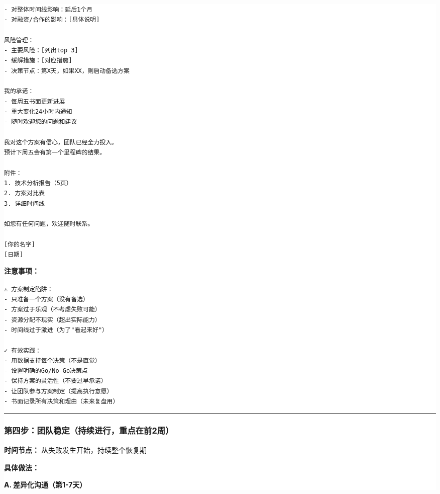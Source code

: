 ```
- 对整体时间线影响：延后1个月
- 对融资/合作的影响：[具体说明]

风险管理：
- 主要风险：[列出top 3]
- 缓解措施：[对应措施]
- 决策节点：第X天，如果XX，则启动备选方案

我的承诺：
- 每周五书面更新进展
- 重大变化24小时内通知
- 随时欢迎您的问题和建议

我对这个方案有信心，团队已经全力投入。
预计下周五会有第一个里程碑的结果。

附件：
1. 技术分析报告（5页）
2. 方案对比表
3. 详细时间线

如您有任何问题，欢迎随时联系。

[你的名字]
[日期]
```

**注意事项：**
```
⚠️ 方案制定陷阱：
- 只准备一个方案（没有备选）
- 方案过于乐观（不考虑失败可能）
- 资源分配不现实（超出实际能力）
- 时间线过于激进（为了"看起来好"）

✓ 有效实践：
- 用数据支持每个决策（不是直觉）
- 设置明确的Go/No-Go决策点
- 保持方案的灵活性（不要过早承诺）
- 让团队参与方案制定（提高执行意愿）
- 书面记录所有决策和理由（未来复盘用）
```

---

### 第四步：团队稳定（持续进行，重点在前2周）

**时间节点：** 从失败发生开始，持续整个恢复期

**具体做法：**

**A. 差异化沟通（第1-7天）**
